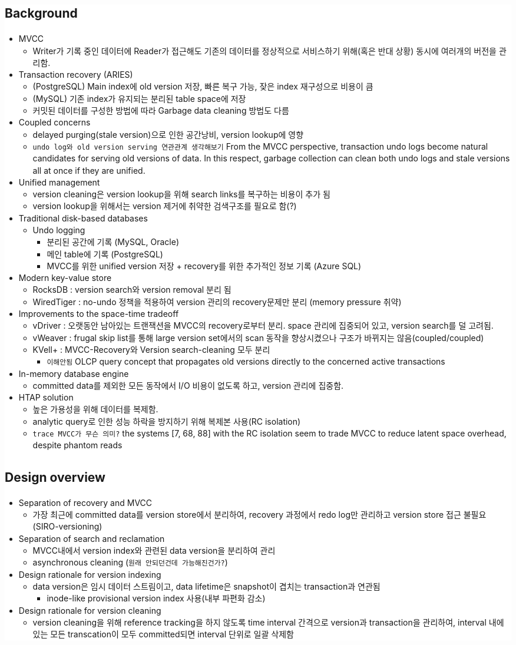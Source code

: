 

## Background
- MVCC
  - Writer가 기록 중인 데이터에 Reader가 접근해도 기존의 데이터를 정상적으로 서비스하기 위해(혹은 반대 상황) 동시에 여러개의 버전을 관리함.
- Transaction recovery (ARIES)
  - (PostgreSQL) Main index에 old version 저장, 빠른 복구 가능, 잦은 index 재구성으로 비용이 큼
  - (MySQL) 기존 index가 유지되는 분리된 table space에 저장
  - 커밋된 데이터를 구성한 방법에 따라 Garbage data cleaning 방법도 다름
- Coupled concerns
  - delayed purging(stale version)으로 인한 공간낭비, version lookup에 영향
  - `undo log와 old version serving 연관관계 생각해보기` From the MVCC perspective, transaction undo logs become natural candidates for serving old versions of data. In this respect, garbage collection can clean both undo logs and stale versions all at once if they are unified.
- Unified management
  - version cleaning은 version lookup을 위해 search links를 복구하는 비용이 추가 됨
  - version lookup을 위해서는 version 제거에 취약한 검색구조를 필요로 함(?)
- Traditional disk-based databases
  - Undo logging
    - 분리된 공간에 기록 (MySQL, Oracle)
    - 메인 table에 기록 (PostgreSQL)
    - MVCC를 위한 unified version 저장 + recovery를 위한 추가적인 정보 기록 (Azure SQL)
- Modern key-value store
  - RocksDB : version search와 version removal 분리 됨
  - WiredTiger : no-undo 정책을 적용하여 version 관리의 recovery문제만 분리 (memory pressure 취약)
- Improvements to the space-time tradeoff
  - vDriver : 오랫동안 남아있는 트랜잭션을 MVCC의 recovery로부터 분리. space 관리에 집중되어 있고, version search를 덜 고려됨.
  - vWeaver : frugal skip list를 통해 large version set에서의 scan 동작을 향상시켰으나 구조가 바뀌지는 않음(coupled/coupled)
  - KVell+ : MVCC-Recovery와 Version search-cleaning 모두 분리
    - `이해안됨` OLCP query concept that propagates old versions directly to the concerned active transactions
- In-memory database engine
  - committed data를 제외한 모든 동작에서 I/O 비용이 없도록 하고, version 관리에 집중함.
- HTAP solution
  - 높은 가용성을 위해 데이터를 복제함.
  - analytic query로 인한 성능 하락을 방지하기 위해 복제본 사용(RC isolation)
  - `trace MVCC가 무슨 의미?` the systems [7, 68, 88] with the RC isolation seem to trade MVCC to reduce latent space overhead, despite phantom reads

## Design overview
  - Separation of recovery and MVCC
    - 가장 최근에 committed data를 version store에서 분리하여, recovery 과정에서 redo log만 관리하고 version store 접근 불필요 (SIRO-versioning)
  - Separation of search and reclamation
    - MVCC내에서 version index와 관련된 data version을 분리하여 관리
    - asynchronous cleaning (`원래 안되던건데 가능해진건가?`)
  - Design rationale for version indexing
    - data version은 임시 데이터 스트림이고, data lifetime은 snapshot이 겹치는 transaction과 연관됨
      - inode-like provisional version index 사용(내부 파편화 감소)
  - Design rationale for version cleaning
    - version cleaning을 위해 reference tracking을 하지 않도록 time interval 간격으로 version과 transaction을 관리하여, interval 내에 있는 모든 transcation이 모두 committed되면 interval 단위로 일괄 삭제함
